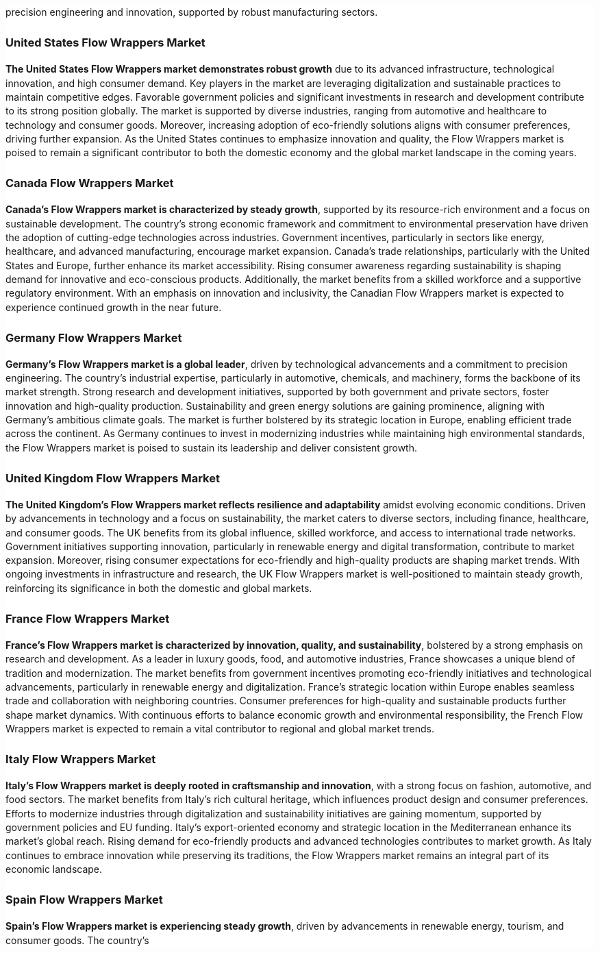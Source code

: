 precision engineering and innovation, supported by robust manufacturing sectors.</span></em></p></blockquote><h3><strong>United States Flow Wrappers Market</strong></h3><p><strong>The United States Flow Wrappers market demonstrates robust growth</strong> due to its advanced infrastructure, technological innovation, and high consumer demand. Key players in the market are leveraging digitalization and sustainable practices to maintain competitive edges. Favorable government policies and significant investments in research and development contribute to its strong position globally. The market is supported by diverse industries, ranging from automotive and healthcare to technology and consumer goods. Moreover, increasing adoption of eco-friendly solutions aligns with consumer preferences, driving further expansion. As the United States continues to emphasize innovation and quality, the Flow Wrappers market is poised to remain a significant contributor to both the domestic economy and the global market landscape in the coming years.</p><h3><strong>Canada Flow Wrappers Market</strong></h3><p><strong>Canada&rsquo;s Flow Wrappers market is characterized by steady growth</strong>, supported by its resource-rich environment and a focus on sustainable development. The country&rsquo;s strong economic framework and commitment to environmental preservation have driven the adoption of cutting-edge technologies across industries. Government incentives, particularly in sectors like energy, healthcare, and advanced manufacturing, encourage market expansion. Canada&rsquo;s trade relationships, particularly with the United States and Europe, further enhance its market accessibility. Rising consumer awareness regarding sustainability is shaping demand for innovative and eco-conscious products. Additionally, the market benefits from a skilled workforce and a supportive regulatory environment. With an emphasis on innovation and inclusivity, the Canadian Flow Wrappers market is expected to experience continued growth in the near future.</p><h3><strong>Germany Flow Wrappers Market</strong></h3><p><strong>Germany&rsquo;s Flow Wrappers market is a global leader</strong>, driven by technological advancements and a commitment to precision engineering. The country&rsquo;s industrial expertise, particularly in automotive, chemicals, and machinery, forms the backbone of its market strength. Strong research and development initiatives, supported by both government and private sectors, foster innovation and high-quality production. Sustainability and green energy solutions are gaining prominence, aligning with Germany&rsquo;s ambitious climate goals. The market is further bolstered by its strategic location in Europe, enabling efficient trade across the continent. As Germany continues to invest in modernizing industries while maintaining high environmental standards, the Flow Wrappers market is poised to sustain its leadership and deliver consistent growth.</p><h3><strong>United Kingdom Flow Wrappers Market</strong></h3><p><strong>The United Kingdom&rsquo;s Flow Wrappers market reflects resilience and adaptability</strong> amidst evolving economic conditions. Driven by advancements in technology and a focus on sustainability, the market caters to diverse sectors, including finance, healthcare, and consumer goods. The UK benefits from its global influence, skilled workforce, and access to international trade networks. Government initiatives supporting innovation, particularly in renewable energy and digital transformation, contribute to market expansion. Moreover, rising consumer expectations for eco-friendly and high-quality products are shaping market trends. With ongoing investments in infrastructure and research, the UK Flow Wrappers market is well-positioned to maintain steady growth, reinforcing its significance in both the domestic and global markets.</p><h3><strong>France Flow Wrappers Market</strong></h3><p><strong>France&rsquo;s Flow Wrappers market is characterized by innovation, quality, and sustainability</strong>, bolstered by a strong emphasis on research and development. As a leader in luxury goods, food, and automotive industries, France showcases a unique blend of tradition and modernization. The market benefits from government incentives promoting eco-friendly initiatives and technological advancements, particularly in renewable energy and digitalization. France&rsquo;s strategic location within Europe enables seamless trade and collaboration with neighboring countries. Consumer preferences for high-quality and sustainable products further shape market dynamics. With continuous efforts to balance economic growth and environmental responsibility, the French Flow Wrappers market is expected to remain a vital contributor to regional and global market trends.</p><h3><strong>Italy Flow Wrappers Market</strong></h3><p><strong>Italy&rsquo;s Flow Wrappers market is deeply rooted in craftsmanship and innovation</strong>, with a strong focus on fashion, automotive, and food sectors. The market benefits from Italy&rsquo;s rich cultural heritage, which influences product design and consumer preferences. Efforts to modernize industries through digitalization and sustainability initiatives are gaining momentum, supported by government policies and EU funding. Italy&rsquo;s export-oriented economy and strategic location in the Mediterranean enhance its market&rsquo;s global reach. Rising demand for eco-friendly products and advanced technologies contributes to market growth. As Italy continues to embrace innovation while preserving its traditions, the Flow Wrappers market remains an integral part of its economic landscape.</p><h3><strong>Spain Flow Wrappers Market</strong></h3><p><strong>Spain&rsquo;s Flow Wrappers market is experiencing steady growth</strong>, driven by advancements in renewable energy, tourism, and consumer goods. The country&rsquo;s
